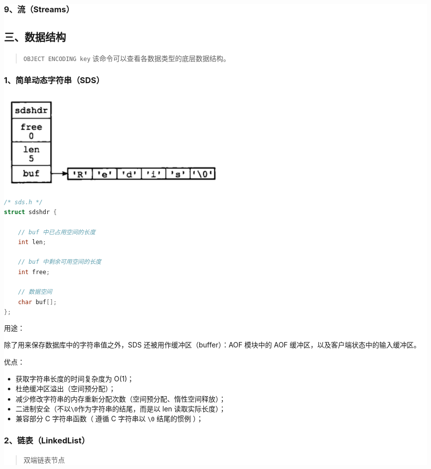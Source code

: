 

### 9、流（Streams）



## 三、数据结构

>  `OBJECT ENCODING key` 该命令可以查看各数据类型的底层数据结构。

### 1、简单动态字符串（SDS）

 ![Redis_数据结构_SDS](Images\Redis_数据结构_SDS.png) 

```c
/* sds.h */
struct sdshdr {
    
    // buf 中已占用空间的长度
    int len;

    // buf 中剩余可用空间的长度
    int free;

    // 数据空间
    char buf[];
};
```

用途：

除了用来保存数据库中的字符串值之外，SDS 还被用作缓冲区（buffer）：AOF 模块中的 AOF 缓冲区，以及客户端状态中的输入缓冲区。

优点：

- 获取字符串长度的时间复杂度为 O(1)；
- 杜绝缓冲区溢出（空间预分配）；
- 减少修改字符串的内存重新分配次数（空间预分配、惰性空间释放）；
- 二进制安全（不以`\0`作为字符串的结尾，而是以 len 读取实际长度）；
- 兼容部分 C 字符串函数（ 遵循 C 字符串以 `\0` 结尾的惯例 ）；



### 2、链表（LinkedList）

> 双端链表节点
